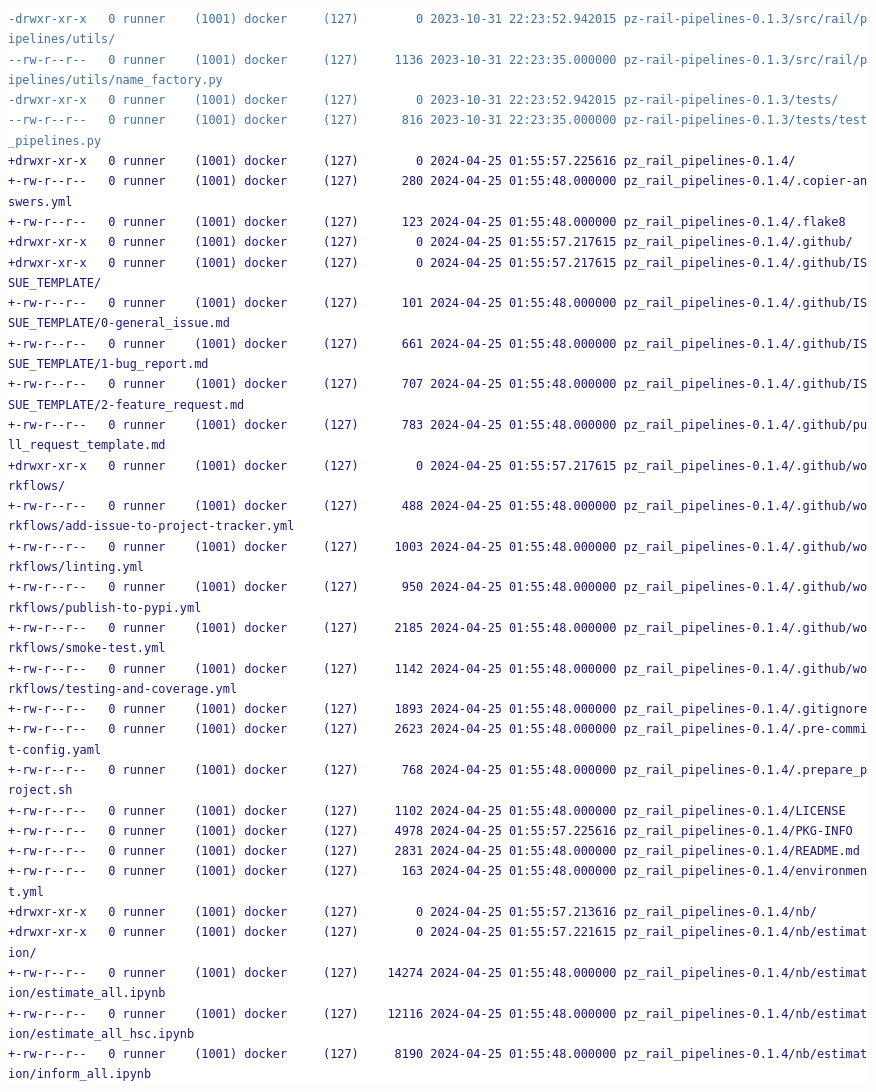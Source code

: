 ```diff
-drwxr-xr-x   0 runner    (1001) docker     (127)        0 2023-10-31 22:23:52.942015 pz-rail-pipelines-0.1.3/src/rail/pipelines/utils/
--rw-r--r--   0 runner    (1001) docker     (127)     1136 2023-10-31 22:23:35.000000 pz-rail-pipelines-0.1.3/src/rail/pipelines/utils/name_factory.py
-drwxr-xr-x   0 runner    (1001) docker     (127)        0 2023-10-31 22:23:52.942015 pz-rail-pipelines-0.1.3/tests/
--rw-r--r--   0 runner    (1001) docker     (127)      816 2023-10-31 22:23:35.000000 pz-rail-pipelines-0.1.3/tests/test_pipelines.py
+drwxr-xr-x   0 runner    (1001) docker     (127)        0 2024-04-25 01:55:57.225616 pz_rail_pipelines-0.1.4/
+-rw-r--r--   0 runner    (1001) docker     (127)      280 2024-04-25 01:55:48.000000 pz_rail_pipelines-0.1.4/.copier-answers.yml
+-rw-r--r--   0 runner    (1001) docker     (127)      123 2024-04-25 01:55:48.000000 pz_rail_pipelines-0.1.4/.flake8
+drwxr-xr-x   0 runner    (1001) docker     (127)        0 2024-04-25 01:55:57.217615 pz_rail_pipelines-0.1.4/.github/
+drwxr-xr-x   0 runner    (1001) docker     (127)        0 2024-04-25 01:55:57.217615 pz_rail_pipelines-0.1.4/.github/ISSUE_TEMPLATE/
+-rw-r--r--   0 runner    (1001) docker     (127)      101 2024-04-25 01:55:48.000000 pz_rail_pipelines-0.1.4/.github/ISSUE_TEMPLATE/0-general_issue.md
+-rw-r--r--   0 runner    (1001) docker     (127)      661 2024-04-25 01:55:48.000000 pz_rail_pipelines-0.1.4/.github/ISSUE_TEMPLATE/1-bug_report.md
+-rw-r--r--   0 runner    (1001) docker     (127)      707 2024-04-25 01:55:48.000000 pz_rail_pipelines-0.1.4/.github/ISSUE_TEMPLATE/2-feature_request.md
+-rw-r--r--   0 runner    (1001) docker     (127)      783 2024-04-25 01:55:48.000000 pz_rail_pipelines-0.1.4/.github/pull_request_template.md
+drwxr-xr-x   0 runner    (1001) docker     (127)        0 2024-04-25 01:55:57.217615 pz_rail_pipelines-0.1.4/.github/workflows/
+-rw-r--r--   0 runner    (1001) docker     (127)      488 2024-04-25 01:55:48.000000 pz_rail_pipelines-0.1.4/.github/workflows/add-issue-to-project-tracker.yml
+-rw-r--r--   0 runner    (1001) docker     (127)     1003 2024-04-25 01:55:48.000000 pz_rail_pipelines-0.1.4/.github/workflows/linting.yml
+-rw-r--r--   0 runner    (1001) docker     (127)      950 2024-04-25 01:55:48.000000 pz_rail_pipelines-0.1.4/.github/workflows/publish-to-pypi.yml
+-rw-r--r--   0 runner    (1001) docker     (127)     2185 2024-04-25 01:55:48.000000 pz_rail_pipelines-0.1.4/.github/workflows/smoke-test.yml
+-rw-r--r--   0 runner    (1001) docker     (127)     1142 2024-04-25 01:55:48.000000 pz_rail_pipelines-0.1.4/.github/workflows/testing-and-coverage.yml
+-rw-r--r--   0 runner    (1001) docker     (127)     1893 2024-04-25 01:55:48.000000 pz_rail_pipelines-0.1.4/.gitignore
+-rw-r--r--   0 runner    (1001) docker     (127)     2623 2024-04-25 01:55:48.000000 pz_rail_pipelines-0.1.4/.pre-commit-config.yaml
+-rw-r--r--   0 runner    (1001) docker     (127)      768 2024-04-25 01:55:48.000000 pz_rail_pipelines-0.1.4/.prepare_project.sh
+-rw-r--r--   0 runner    (1001) docker     (127)     1102 2024-04-25 01:55:48.000000 pz_rail_pipelines-0.1.4/LICENSE
+-rw-r--r--   0 runner    (1001) docker     (127)     4978 2024-04-25 01:55:57.225616 pz_rail_pipelines-0.1.4/PKG-INFO
+-rw-r--r--   0 runner    (1001) docker     (127)     2831 2024-04-25 01:55:48.000000 pz_rail_pipelines-0.1.4/README.md
+-rw-r--r--   0 runner    (1001) docker     (127)      163 2024-04-25 01:55:48.000000 pz_rail_pipelines-0.1.4/environment.yml
+drwxr-xr-x   0 runner    (1001) docker     (127)        0 2024-04-25 01:55:57.213616 pz_rail_pipelines-0.1.4/nb/
+drwxr-xr-x   0 runner    (1001) docker     (127)        0 2024-04-25 01:55:57.221615 pz_rail_pipelines-0.1.4/nb/estimation/
+-rw-r--r--   0 runner    (1001) docker     (127)    14274 2024-04-25 01:55:48.000000 pz_rail_pipelines-0.1.4/nb/estimation/estimate_all.ipynb
+-rw-r--r--   0 runner    (1001) docker     (127)    12116 2024-04-25 01:55:48.000000 pz_rail_pipelines-0.1.4/nb/estimation/estimate_all_hsc.ipynb
+-rw-r--r--   0 runner    (1001) docker     (127)     8190 2024-04-25 01:55:48.000000 pz_rail_pipelines-0.1.4/nb/estimation/inform_all.ipynb
```